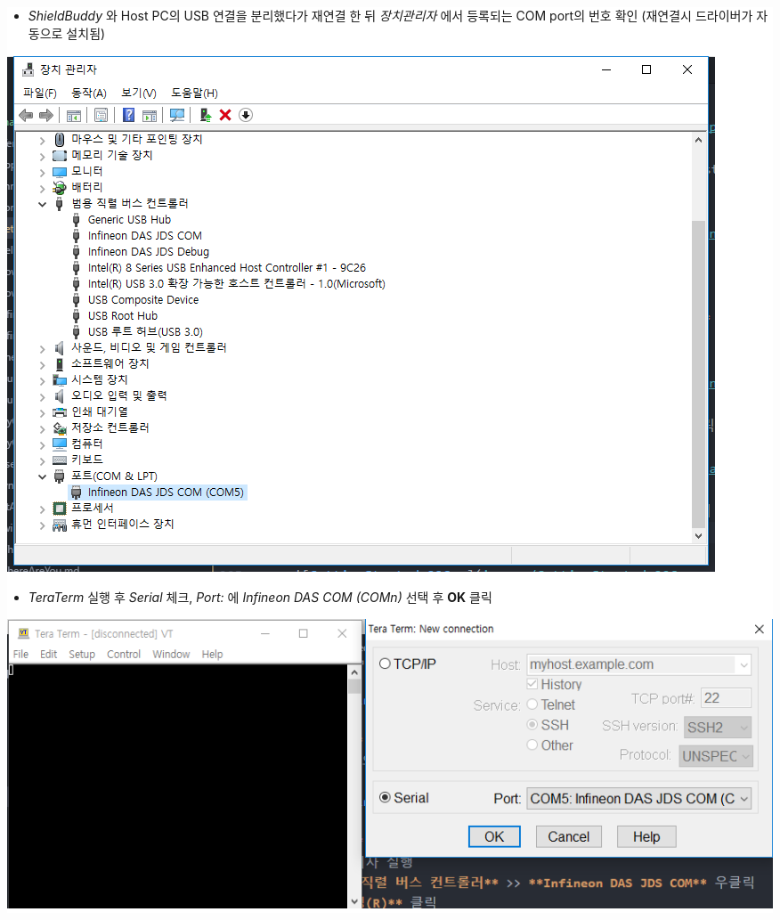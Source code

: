 * *ShieldBuddy* 와 Host PC의 USB 연결을 분리했다가 재연결 한 뒤 *장치관리자* 에서 등록되는 COM port의 번호 확인 (재연결시 드라이버가 자동으로 설치됨)

 ![GettingStarted_29Com](images/GettingStarted_29Com.png)

* *TeraTerm* 실행 후 *Serial* 체크, *Port:* 에 *Infineon DAS COM (COMn)* 선택 후 **OK** 클릭

 ![GettingStarted_30Tera](images/GettingStarted_30Tera.png)
